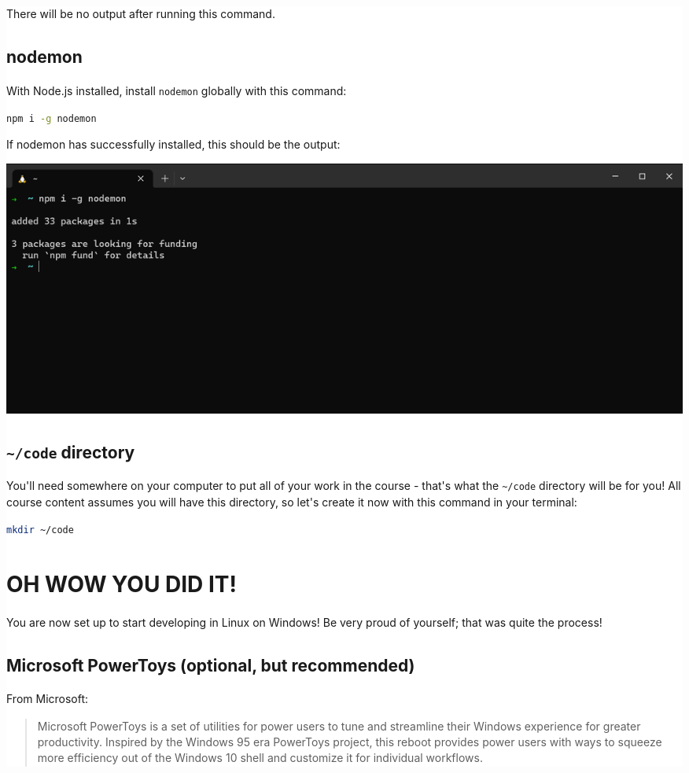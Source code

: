 There will be no output after running this command.

## nodemon

With Node.js installed, install `nodemon` globally with this command:

```bash
npm i -g nodemon
```

If nodemon has successfully installed, this should be the output:

![nodemon successfully installed!](installfest-assets/win10/nodemon-install-complete.png)

## `~/code` directory

You'll need somewhere on your computer to put all of your work in the course - that's what the `~/code` directory will be for you! All course content assumes you will have this directory, so let's create it now with this command in your terminal:

```bash
mkdir ~/code
```

# OH WOW YOU DID IT!

You are now set up to start developing in Linux on Windows! Be very proud of yourself; that was quite the process!

## Microsoft PowerToys (optional, but recommended)

From Microsoft:

> Microsoft PowerToys is a set of utilities for power users to tune and streamline their Windows experience for greater productivity. Inspired by the Windows 95 era PowerToys project, this reboot provides power users with ways to squeeze more efficiency out of the Windows 10 shell and customize it for individual workflows.
